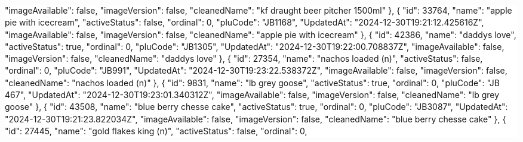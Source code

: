 "imageAvailable": false,
"imageVersion": false,
"cleanedName": "kf draught beer pitcher 1500ml"
},
{
"id": 33764,
"name": "apple pie with icecream",
"activeStatus": false,
"ordinal": 0,
"pluCode": "JB1168",
"UpdatedAt": "2024-12-30T19:21:12.425616Z",
"imageAvailable": false,
"imageVersion": false,
"cleanedName": "apple pie with icecream"
},
{
"id": 42386,
"name": "daddys love",
"activeStatus": true,
"ordinal": 0,
"pluCode": "JB1305",
"UpdatedAt": "2024-12-30T19:22:00.708837Z",
"imageAvailable": false,
"imageVersion": false,
"cleanedName": "daddys love"
},
{
"id": 27354,
"name": "nachos loaded (n)",
"activeStatus": false,
"ordinal": 0,
"pluCode": "JB991",
"UpdatedAt": "2024-12-30T19:23:22.538372Z",
"imageAvailable": false,
"imageVersion": false,
"cleanedName": "nachos loaded (n)"
},
{
"id": 9831,
"name": "lb grey goose",
"activeStatus": true,
"ordinal": 0,
"pluCode": "JB 467",
"UpdatedAt": "2024-12-30T19:23:01.340312Z",
"imageAvailable": false,
"imageVersion": false,
"cleanedName": "lb grey goose"
},
{
"id": 43508,
"name": "blue berry chesse cake",
"activeStatus": true,
"ordinal": 0,
"pluCode": "JB3087",
"UpdatedAt": "2024-12-30T19:21:23.822034Z",
"imageAvailable": false,
"imageVersion": false,
"cleanedName": "blue berry chesse cake"
},
{
"id": 27445,
"name": "gold flakes king (n)",
"activeStatus": false,
"ordinal": 0,